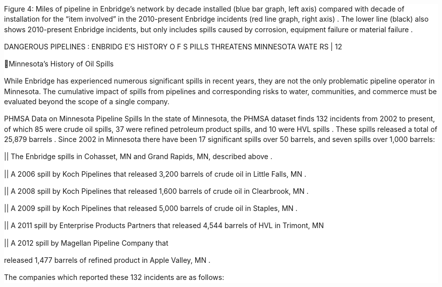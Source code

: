 Figure 4: Miles of pipeline in Enbridge’s
network by decade installed (blue bar
graph, left axis) compared with decade of
installation for the “item involved” in the
2010-present Enbridge incidents (red line
graph, right axis) . The lower line (black)
also shows 2010-present Enbridge
incidents, but only includes spills caused
by corrosion, equipment failure or
material failure .

DANGEROUS PIPELINES : ENBRIDG E’S  HISTORY  O F S PILLS  THREATENS   MINNESOTA  WATE RS  |  12

Minnesota’s History of Oil Spills

While Enbridge has experienced numerous significant spills in recent years, they are
not the only problematic pipeline operator in Minnesota. The cumulative impact of
spills from pipelines and corresponding risks to water, communities, and commerce
must be evaluated beyond the scope of a single company.

PHMSA Data on Minnesota
Pipeline Spills
In the state of Minnesota, the PHMSA dataset finds
132 incidents from 2002 to present, of which 85 were
crude oil spills, 37 were refined petroleum product
spills, and 10 were HVL spills . These spills released a
total of 25,879 barrels . Since 2002 in Minnesota there
have been 17 significant spills over 50 barrels, and
seven spills over 1,000 barrels:

|| The Enbridge spills in Cohasset, MN and
Grand Rapids, MN, described above .

|| A 2006 spill by Koch Pipelines that released
3,200 barrels of crude oil in Little Falls, MN .

|| A 2008 spill by Koch Pipelines that released
1,600 barrels of crude oil in Clearbrook, MN .

|| A 2009 spill by Koch Pipelines that released
5,000 barrels of crude oil in Staples, MN .

|| A 2011 spill by Enterprise Products Partners that
released 4,544 barrels of HVL in Trimont, MN

|| A 2012 spill by Magellan Pipeline Company that

released 1,477 barrels of refined product in Apple
Valley, MN .

The companies which reported these 132 incidents
are as follows:
